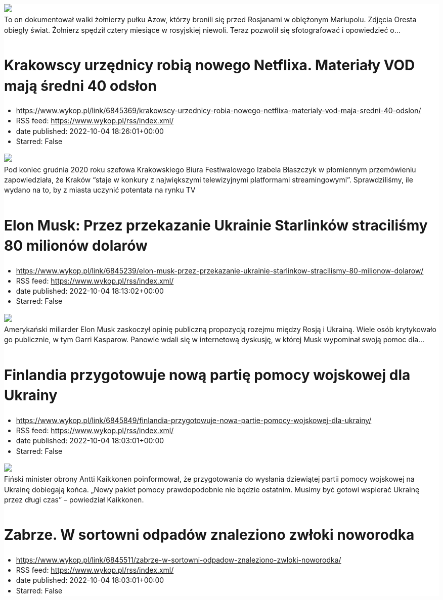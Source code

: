 <img src="https://www.wykop.pl/cdn/c3397993/link_1664897089DRehcGJXmiDcMfFXuVsjXh,w104h74.jpg" /><br />
		 To on dokumentował walki żołnierzy pułku Azow, którzy bronili się przed Rosjanami w oblężonym Mariupolu. Zdjęcia Oresta obiegły świat. Żołnierz spędził cztery miesiące w rosyjskiej niewoli. Teraz pozwolił się sfotografować i opowiedzieć o...

# Krakowscy urzędnicy robią nowego Netflixa. Materiały VOD mają średni 40 odsłon
 - https://www.wykop.pl/link/6845369/krakowscy-urzednicy-robia-nowego-netflixa-materialy-vod-maja-sredni-40-odslon/
 - RSS feed: https://www.wykop.pl/rss/index.xml/
 - date published: 2022-10-04 18:26:01+00:00
 - Starred: False

<img src="https://www.wykop.pl/cdn/c3397993/link_16648816315TbtFVcKQWTMsyogTE6iYb,w104h74.jpg" /><br />
		 Pod koniec grudnia 2020 roku szefowa Krakowskiego Biura Festiwalowego Izabela Błaszczyk w płomiennym przemówieniu zapowiedziała, że Kraków “staje w konkury z największymi telewizyjnymi platformami streamingowymi”. Sprawdziliśmy, ile wydano na to, by z miasta uczynić potentata na rynku TV

# Elon Musk: Przez przekazanie Ukrainie Starlinków straciliśmy 80 milionów dolarów
 - https://www.wykop.pl/link/6845239/elon-musk-przez-przekazanie-ukrainie-starlinkow-stracilismy-80-milionow-dolarow/
 - RSS feed: https://www.wykop.pl/rss/index.xml/
 - date published: 2022-10-04 18:13:02+00:00
 - Starred: False

<img src="https://www.wykop.pl/cdn/c3397993/link_1664888894L3J3i61bveoLfOTl9TfXdB,w104h74.jpg" /><br />
		 Amerykański miliarder Elon Musk zaskoczył opinię publiczną propozycją rozejmu między Rosją i Ukrainą. Wiele osób krytykowało go publicznie, w tym Garri Kasparow. Panowie wdali się w internetową dyskusję, w której Musk wypominał swoją pomoc dla...

# Finlandia przygotowuje nową partię pomocy wojskowej dla Ukrainy
 - https://www.wykop.pl/link/6845849/finlandia-przygotowuje-nowa-partie-pomocy-wojskowej-dla-ukrainy/
 - RSS feed: https://www.wykop.pl/rss/index.xml/
 - date published: 2022-10-04 18:03:01+00:00
 - Starred: False

<img src="https://www.wykop.pl/cdn/c3397993/link_1664897131xMgBaxmQXJPE5SmHNKmxkY,w104h74.jpg" /><br />
		 Fiński minister obrony Antti Kaikkonen poinformował, że przygotowania do wysłania dziewiątej partii pomocy wojskowej na Ukrainę dobiegają końca.
„Nowy pakiet pomocy prawdopodobnie nie będzie ostatnim. Musimy być gotowi wspierać Ukrainę przez długi czas” – powiedział Kaikkonen.

# Zabrze. W sortowni odpadów znaleziono zwłoki noworodka
 - https://www.wykop.pl/link/6845511/zabrze-w-sortowni-odpadow-znaleziono-zwloki-noworodka/
 - RSS feed: https://www.wykop.pl/rss/index.xml/
 - date published: 2022-10-04 18:03:01+00:00
 - Starred: False
